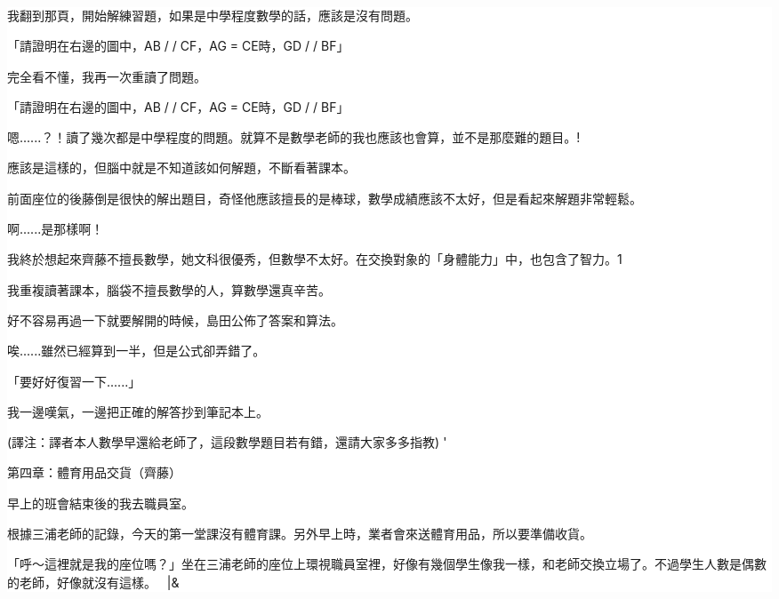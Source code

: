 
我翻到那頁，開始解練習題，如果是中學程度數學的話，應該是沒有問題。



「請證明在右邊的圖中，AB / / CF，AG = CE時，GD / / BF」



完全看不懂，我再一次重讀了問題。



「請證明在右邊的圖中，AB / / CF，AG = CE時，GD / / BF」



嗯......？！讀了幾次都是中學程度的問題。就算不是數學老師的我也應該也會算，並不是那麼難的題目。!



應該是這樣的，但腦中就是不知道該如何解題，不斷看著課本。



前面座位的後藤倒是很快的解出題目，奇怪他應該擅長的是棒球，數學成績應該不太好，但是看起來解題非常輕鬆。



啊......是那樣啊！



我終於想起來齊藤不擅長數學，她文科很優秀，但數學不太好。在交換對象的「身體能力」中，也包含了智力。1



我重複讀著課本，腦袋不擅長數學的人，算數學還真辛苦。



好不容易再過一下就要解開的時候，島田公佈了答案和算法。



唉......雖然已經算到一半，但是公式卻弄錯了。



「要好好復習一下......」



我一邊嘆氣，一邊把正確的解答抄到筆記本上。





(譯注：譯者本人數學早還給老師了，這段數學題目若有錯，還請大家多多指教) '



第四章：體育用品交貨（齊藤）



早上的班會結束後的我去職員室。



根據三浦老師的記錄，今天的第一堂課沒有體育課。另外早上時，業者會來送體育用品，所以要準備收貨。



「呼～這裡就是我的座位嗎？」坐在三浦老師的座位上環視職員室裡，好像有幾個學生像我一樣，和老師交換立場了。不過學生人數是偶數的老師，好像就沒有這樣。   |&
